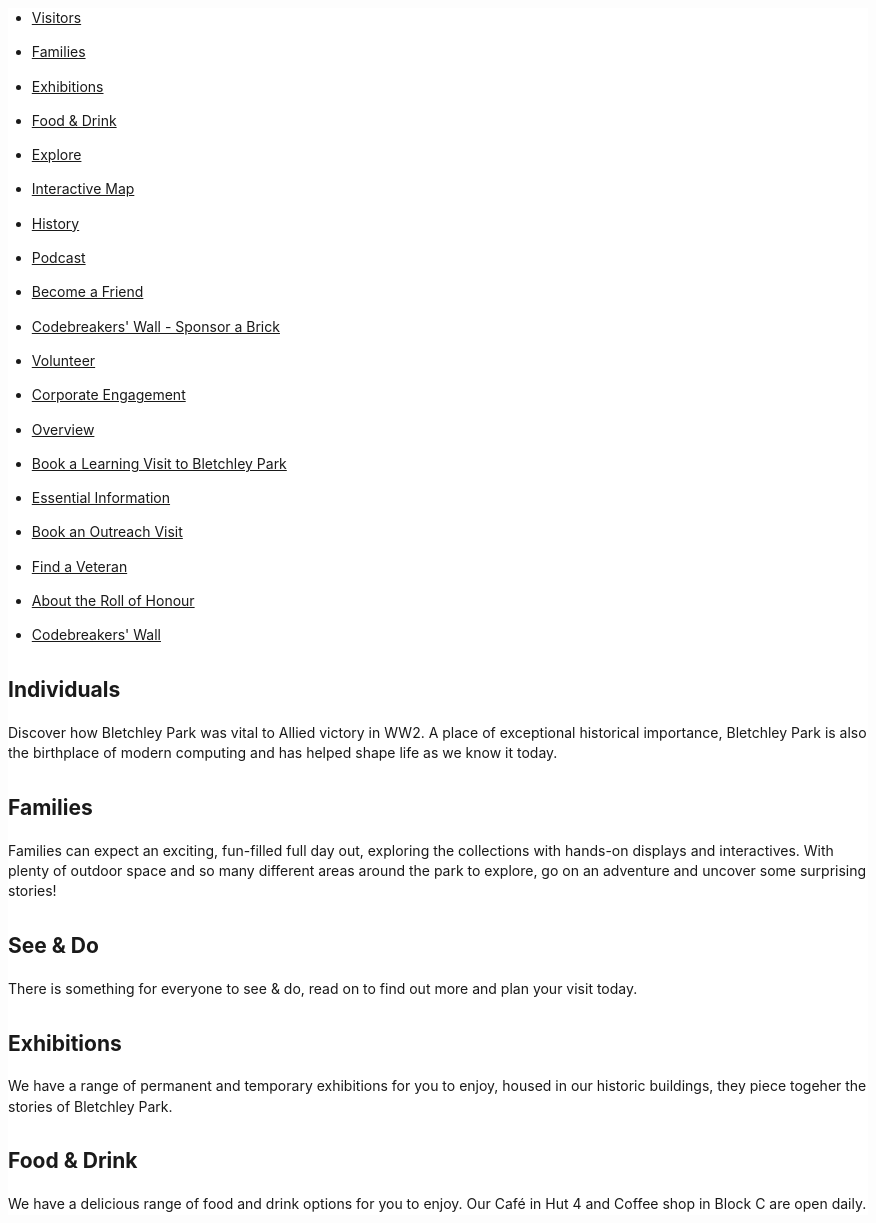 * [Visitors](https://bletchleypark.org.uk/plan-a-visit/visitors/)
* [Families](https://bletchleypark.org.uk/plan-a-visit/families/)

* [Exhibitions](https://bletchleypark.org.uk/event_type/exhibition/)
* [Food & Drink](https://bletchleypark.org.uk/see-do/food-drink/)
* [Explore](https://bletchleypark.org.uk/see-do/explore/)
* [Interactive Map](https://bletchleypark.org.uk/interactive-map/)

* [History](https://bletchleypark.org.uk/our-story/)
* [Podcast](https://bletchleypark.org.uk/our-story-category/podcasts/)

* [Become a Friend](https://bletchleypark.org.uk/friends/)
* [Codebreakers' Wall - Sponsor a Brick](https://bletchleypark.org.uk/codebreaker-wall/about-our-bricks/)
* [Volunteer](https://bletchleypark.org.uk/volunteer-with-us/)
* [Corporate Engagement](https://bletchleypark.org.uk/support-us/corporate-engagement/)

* [Overview](https://bletchleypark.org.uk/learning/)
* [Book a Learning Visit to Bletchley Park](https://bletchleypark.org.uk/learning/book-a-learning-visit/)
* [Essential Information](https://bletchleypark.org.uk/learning/essential-info/)
* [Book an Outreach Visit](https://bletchleypark.org.uk/learning/book-an-outreach-visit/)

* [Find a Veteran](https://bletchleypark.org.uk/roll-of-honour/)
* [About the Roll of Honour](https://bletchleypark.org.uk/about-the-roll-of-honour/)
* [Codebreakers' Wall](https://bletchleypark.org.uk/codebreaker-wall/)

Individuals
-----------

Discover how Bletchley Park was vital to Allied victory in WW2. A place of exceptional historical importance, Bletchley Park is also the birthplace of modern computing and has helped shape life as we know it today.

Families
--------

Families can expect an exciting, fun-filled full day out, exploring the collections with hands-on displays and interactives. With plenty of outdoor space and so many different areas around the park to explore, go on an adventure and uncover some surprising stories!

See & Do
--------

There is something for everyone to see & do, read on to find out more and plan your visit today.

Exhibitions
-----------

We have a range of permanent and temporary exhibitions for you to enjoy, housed in our historic buildings, they piece togeher the stories of Bletchley Park.

Food & Drink
------------

We have a delicious range of food and drink options for you to enjoy. Our Café in Hut 4 and Coffee shop in Block C are open daily.
